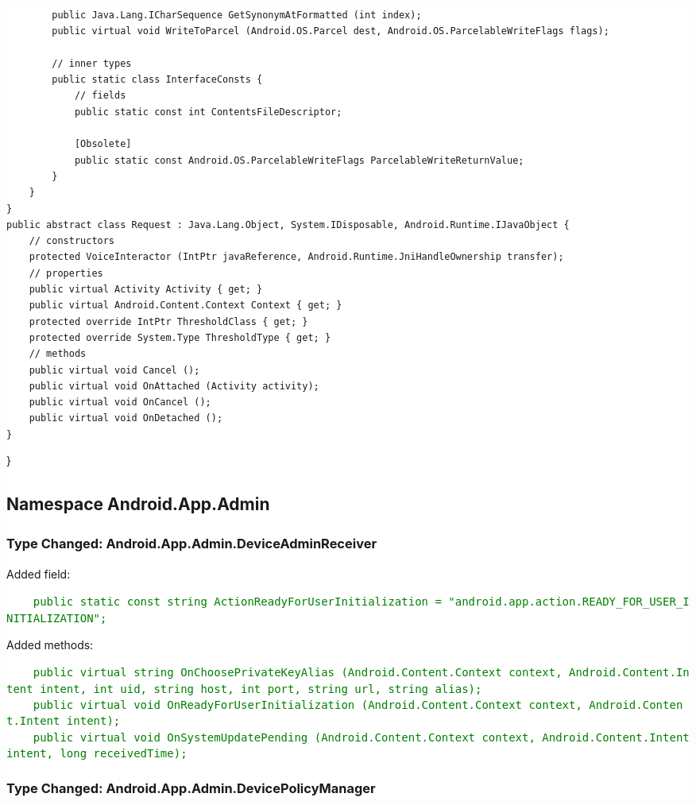 			public Java.Lang.ICharSequence GetSynonymAtFormatted (int index);
			public virtual void WriteToParcel (Android.OS.Parcel dest, Android.OS.ParcelableWriteFlags flags);

			// inner types
			public static class InterfaceConsts {
				// fields
				public static const int ContentsFileDescriptor;

				[Obsolete]
				public static const Android.OS.ParcelableWriteFlags ParcelableWriteReturnValue;
			}
		}
	}
	public abstract class Request : Java.Lang.Object, System.IDisposable, Android.Runtime.IJavaObject {
		// constructors
		protected VoiceInteractor (IntPtr javaReference, Android.Runtime.JniHandleOwnership transfer);
		// properties
		public virtual Activity Activity { get; }
		public virtual Android.Content.Context Context { get; }
		protected override IntPtr ThresholdClass { get; }
		protected override System.Type ThresholdType { get; }
		// methods
		public virtual void Cancel ();
		public virtual void OnAttached (Activity activity);
		public virtual void OnCancel ();
		public virtual void OnDetached ();
	}
}
</pre>

## Namespace Android.App.Admin

### Type Changed: Android.App.Admin.DeviceAdminReceiver

Added field:

<pre style='color: green'>
	public static const string ActionReadyForUserInitialization = "android.app.action.READY_FOR_USER_INITIALIZATION";
</pre>

Added methods:

<pre style='color: green'>
	public virtual string OnChoosePrivateKeyAlias (Android.Content.Context context, Android.Content.Intent intent, int uid, string host, int port, string url, string alias);
	public virtual void OnReadyForUserInitialization (Android.Content.Context context, Android.Content.Intent intent);
	public virtual void OnSystemUpdatePending (Android.Content.Context context, Android.Content.Intent intent, long receivedTime);
</pre>

### Type Changed: Android.App.Admin.DevicePolicyManager
